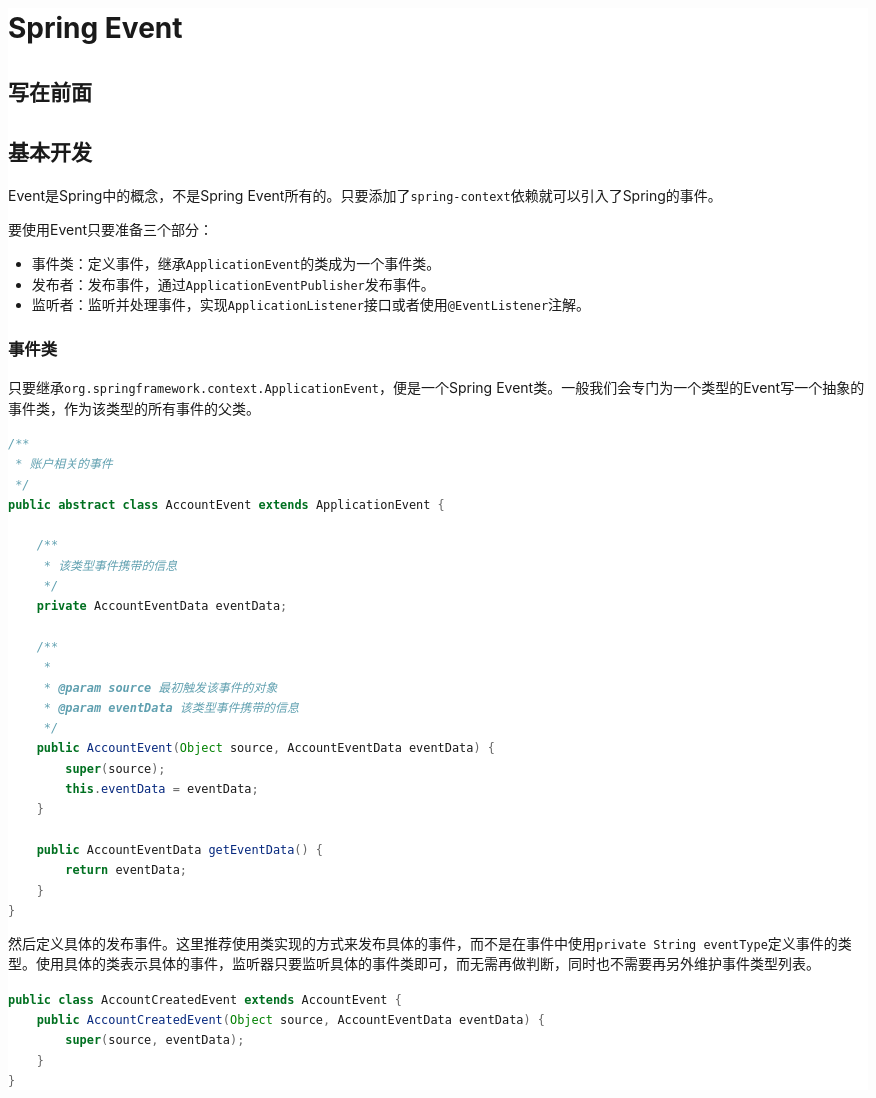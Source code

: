 Spring Event
===

写在前面
---

基本开发
---

Event是Spring中的概念，不是Spring Event所有的。只要添加了`spring-context`依赖就可以引入了Spring的事件。  

要使用Event只要准备三个部分：

- 事件类：定义事件，继承`ApplicationEvent`的类成为一个事件类。
- 发布者：发布事件，通过`ApplicationEventPublisher`发布事件。
- 监听者：监听并处理事件，实现`ApplicationListener`接口或者使用`@EventListener`注解。

### 事件类

只要继承`org.springframework.context.ApplicationEvent`，便是一个Spring Event类。一般我们会专门为一个类型的Event写一个抽象的事件类，作为该类型的所有事件的父类。

```java
/**
 * 账户相关的事件
 */
public abstract class AccountEvent extends ApplicationEvent {

	/**
	 * 该类型事件携带的信息
	 */
	private AccountEventData eventData;

	/**
	 *
	 * @param source 最初触发该事件的对象
	 * @param eventData 该类型事件携带的信息
	 */
	public AccountEvent(Object source, AccountEventData eventData) {
		super(source);
		this.eventData = eventData;
	}

	public AccountEventData getEventData() {
		return eventData;
	}
}
```

然后定义具体的发布事件。这里推荐使用类实现的方式来发布具体的事件，而不是在事件中使用`private String eventType`定义事件的类型。使用具体的类表示具体的事件，监听器只要监听具体的事件类即可，而无需再做判断，同时也不需要再另外维护事件类型列表。

```java
public class AccountCreatedEvent extends AccountEvent {
    public AccountCreatedEvent(Object source, AccountEventData eventData) {
        super(source, eventData);
    }
}
```
